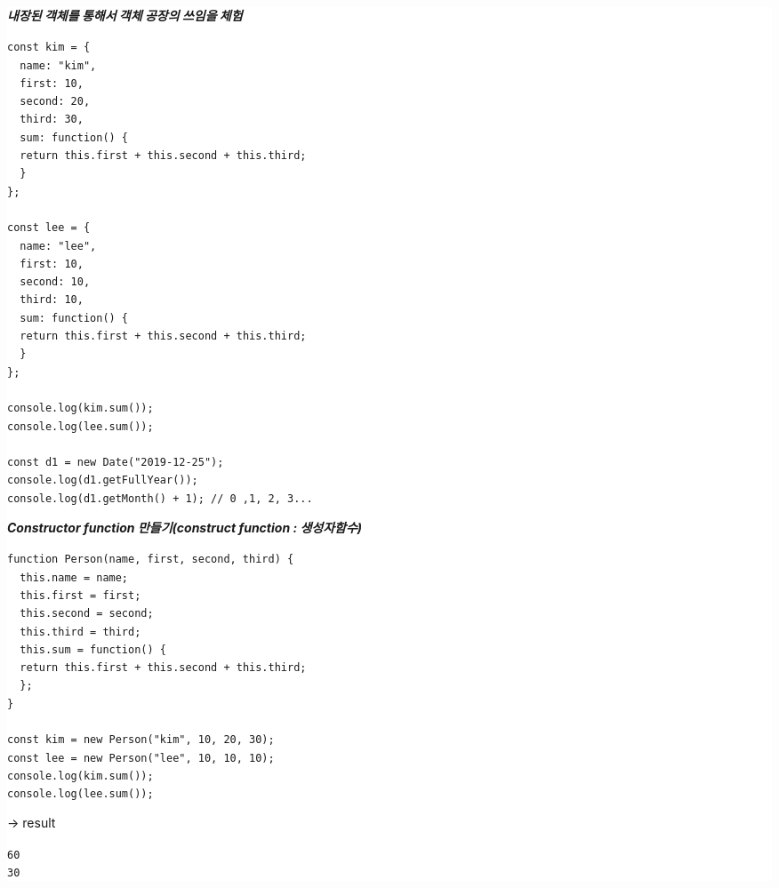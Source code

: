 **_내장된 객체를 통해서 객체 공장의 쓰임을 체험_**

```JS index.js
const kim = {
  name: "kim",
  first: 10,
  second: 20,
  third: 30,
  sum: function() {
  return this.first + this.second + this.third;
  }
};

const lee = {
  name: "lee",
  first: 10,
  second: 10,
  third: 10,
  sum: function() {
  return this.first + this.second + this.third;
  }
};

console.log(kim.sum());
console.log(lee.sum());

const d1 = new Date("2019-12-25");
console.log(d1.getFullYear());
console.log(d1.getMonth() + 1); // 0 ,1, 2, 3...
```

**_Constructor function 만들기(construct function : 생성자함수)_**

```JS index.js
function Person(name, first, second, third) {
  this.name = name;
  this.first = first;
  this.second = second;
  this.third = third;
  this.sum = function() {
  return this.first + this.second + this.third;
  };
}

const kim = new Person("kim", 10, 20, 30);
const lee = new Person("lee", 10, 10, 10);
console.log(kim.sum());
console.log(lee.sum());
```

-> result

```
60
30
```
